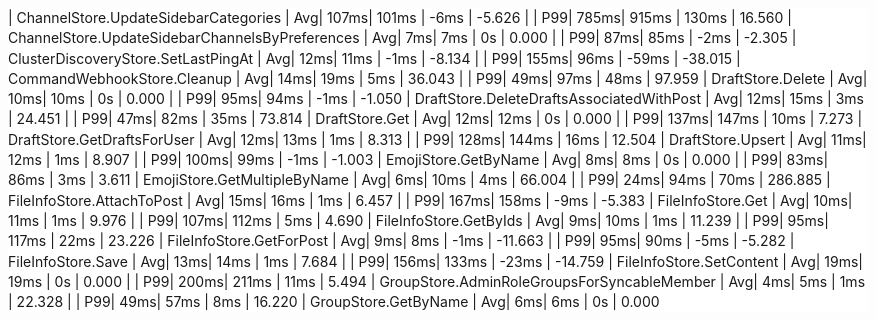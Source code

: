 | ChannelStore.UpdateSidebarCategories |  Avg| 107ms| 101ms | -6ms | -5.626
| |  P99| 785ms| 915ms | 130ms | 16.560
| ChannelStore.UpdateSidebarChannelsByPreferences |  Avg| 7ms| 7ms | 0s | 0.000
| |  P99| 87ms| 85ms | -2ms | -2.305
| ClusterDiscoveryStore.SetLastPingAt |  Avg| 12ms| 11ms | -1ms | -8.134
| |  P99| 155ms| 96ms | -59ms | -38.015
| CommandWebhookStore.Cleanup |  Avg| 14ms| 19ms | 5ms | 36.043
| |  P99| 49ms| 97ms | 48ms | 97.959
| DraftStore.Delete |  Avg| 10ms| 10ms | 0s | 0.000
| |  P99| 95ms| 94ms | -1ms | -1.050
| DraftStore.DeleteDraftsAssociatedWithPost |  Avg| 12ms| 15ms | 3ms | 24.451
| |  P99| 47ms| 82ms | 35ms | 73.814
| DraftStore.Get |  Avg| 12ms| 12ms | 0s | 0.000
| |  P99| 137ms| 147ms | 10ms | 7.273
| DraftStore.GetDraftsForUser |  Avg| 12ms| 13ms | 1ms | 8.313
| |  P99| 128ms| 144ms | 16ms | 12.504
| DraftStore.Upsert |  Avg| 11ms| 12ms | 1ms | 8.907
| |  P99| 100ms| 99ms | -1ms | -1.003
| EmojiStore.GetByName |  Avg| 8ms| 8ms | 0s | 0.000
| |  P99| 83ms| 86ms | 3ms | 3.611
| EmojiStore.GetMultipleByName |  Avg| 6ms| 10ms | 4ms | 66.004
| |  P99| 24ms| 94ms | 70ms | 286.885
| FileInfoStore.AttachToPost |  Avg| 15ms| 16ms | 1ms | 6.457
| |  P99| 167ms| 158ms | -9ms | -5.383
| FileInfoStore.Get |  Avg| 10ms| 11ms | 1ms | 9.976
| |  P99| 107ms| 112ms | 5ms | 4.690
| FileInfoStore.GetByIds |  Avg| 9ms| 10ms | 1ms | 11.239
| |  P99| 95ms| 117ms | 22ms | 23.226
| FileInfoStore.GetForPost |  Avg| 9ms| 8ms | -1ms | -11.663
| |  P99| 95ms| 90ms | -5ms | -5.282
| FileInfoStore.Save |  Avg| 13ms| 14ms | 1ms | 7.684
| |  P99| 156ms| 133ms | -23ms | -14.759
| FileInfoStore.SetContent |  Avg| 19ms| 19ms | 0s | 0.000
| |  P99| 200ms| 211ms | 11ms | 5.494
| GroupStore.AdminRoleGroupsForSyncableMember |  Avg| 4ms| 5ms | 1ms | 22.328
| |  P99| 49ms| 57ms | 8ms | 16.220
| GroupStore.GetByName |  Avg| 6ms| 6ms | 0s | 0.000